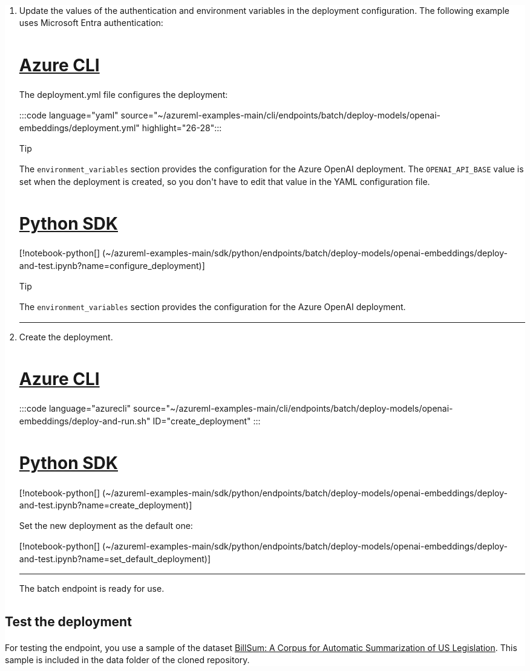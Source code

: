 
1. Update the values of the authentication and environment variables in the deployment configuration. The following example uses Microsoft Entra authentication:

    # [Azure CLI](#tab/cli)

    The deployment.yml file configures the deployment:

    :::code language="yaml" source="~/azureml-examples-main/cli/endpoints/batch/deploy-models/openai-embeddings/deployment.yml" highlight="26-28":::

    > [!TIP]
    > The `environment_variables` section provides the configuration for the Azure OpenAI deployment. The `OPENAI_API_BASE` value is set when the deployment is created, so you don't have to edit that value in the YAML configuration file.

    # [Python SDK](#tab/python)

    [!notebook-python[] (~/azureml-examples-main/sdk/python/endpoints/batch/deploy-models/openai-embeddings/deploy-and-test.ipynb?name=configure_deployment)]
    
    > [!TIP]
    > The `environment_variables` section provides the configuration for the Azure OpenAI deployment.

    ---

1. Create the deployment.

    # [Azure CLI](#tab/cli)

    :::code language="azurecli" source="~/azureml-examples-main/cli/endpoints/batch/deploy-models/openai-embeddings/deploy-and-run.sh" ID="create_deployment" :::

    # [Python SDK](#tab/python)

    [!notebook-python[] (~/azureml-examples-main/sdk/python/endpoints/batch/deploy-models/openai-embeddings/deploy-and-test.ipynb?name=create_deployment)]

    Set the new deployment as the default one:

    [!notebook-python[] (~/azureml-examples-main/sdk/python/endpoints/batch/deploy-models/openai-embeddings/deploy-and-test.ipynb?name=set_default_deployment)]

    ---

    The batch endpoint is ready for use.  

## Test the deployment
   
For testing the endpoint, you use a sample of the dataset [BillSum: A Corpus for Automatic Summarization of US Legislation](https://arxiv.org/abs/1910.00523). This sample is included in the data folder of the cloned repository.
